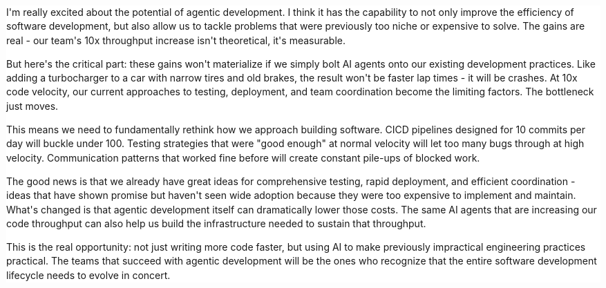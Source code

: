 I'm really excited about the potential of agentic development. I think it has the capability to not only improve the efficiency of software development, but also allow us to tackle problems that were previously too niche or expensive to solve. The gains are real - our team's 10x throughput increase isn't theoretical, it's measurable.

But here's the critical part: these gains won't materialize if we simply bolt AI agents onto our existing development practices. Like adding a turbocharger to a car with narrow tires and old brakes, the result won't be faster lap times - it will be crashes. At 10x code velocity, our current approaches to testing, deployment, and team coordination become the limiting factors. The bottleneck just moves.

This means we need to fundamentally rethink how we approach building software. CICD pipelines designed for 10 commits per day will buckle under 100. Testing strategies that were "good enough" at normal velocity will let too many bugs through at high velocity. Communication patterns that worked fine before will create constant pile-ups of blocked work.

The good news is that we already have great ideas for comprehensive testing, rapid deployment, and efficient coordination - ideas that have shown promise but haven't seen wide adoption because they were too expensive to implement and maintain. What's changed is that agentic development itself can dramatically lower those costs. The same AI agents that are increasing our code throughput can also help us build the infrastructure needed to sustain that throughput.

This is the real opportunity: not just writing more code faster, but using AI to make previously impractical engineering practices practical. The teams that succeed with agentic development will be the ones who recognize that the entire software development lifecycle needs to evolve in concert.